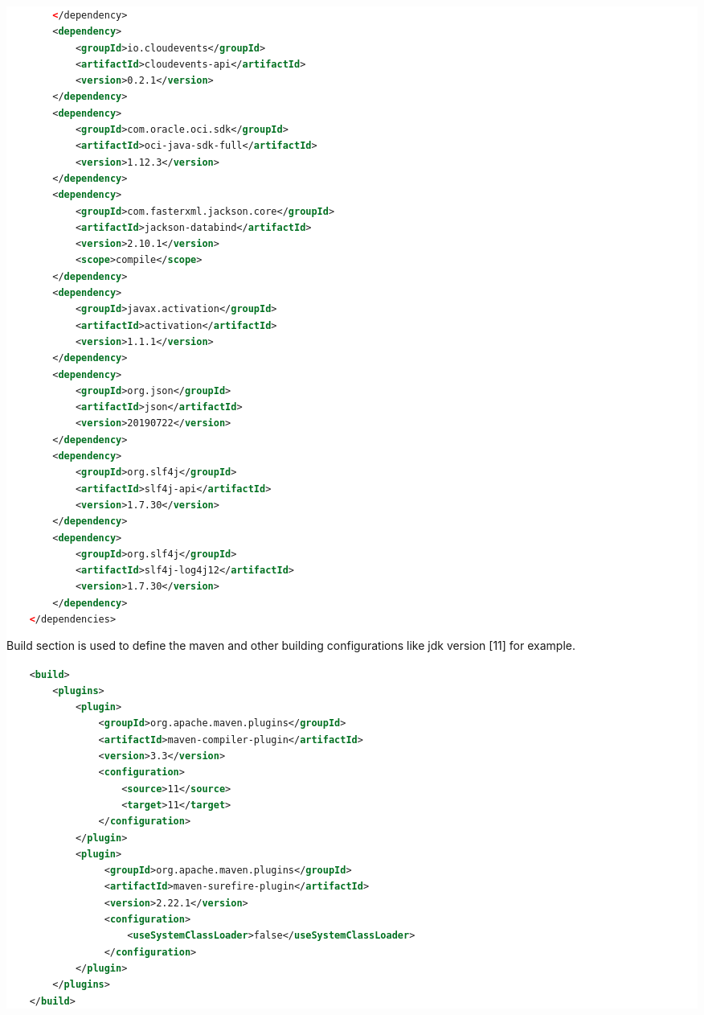 ```xml
        </dependency>
        <dependency>
            <groupId>io.cloudevents</groupId>
            <artifactId>cloudevents-api</artifactId>
            <version>0.2.1</version>
        </dependency>
        <dependency>
            <groupId>com.oracle.oci.sdk</groupId>
            <artifactId>oci-java-sdk-full</artifactId>
            <version>1.12.3</version>
        </dependency>
        <dependency>
            <groupId>com.fasterxml.jackson.core</groupId>
            <artifactId>jackson-databind</artifactId>
            <version>2.10.1</version>
            <scope>compile</scope>
        </dependency>
        <dependency>
            <groupId>javax.activation</groupId>
            <artifactId>activation</artifactId>
            <version>1.1.1</version>
        </dependency>
        <dependency>
            <groupId>org.json</groupId>
            <artifactId>json</artifactId>
            <version>20190722</version>
        </dependency>
        <dependency>
            <groupId>org.slf4j</groupId>
            <artifactId>slf4j-api</artifactId>
            <version>1.7.30</version>
        </dependency>
        <dependency>
            <groupId>org.slf4j</groupId>
            <artifactId>slf4j-log4j12</artifactId>
            <version>1.7.30</version>
        </dependency>
    </dependencies>
```
Build section is used to define the maven and other building configurations like jdk version [11] for example.
```xml
    <build>
        <plugins>
            <plugin>
                <groupId>org.apache.maven.plugins</groupId>
                <artifactId>maven-compiler-plugin</artifactId>
                <version>3.3</version>
                <configuration>
                    <source>11</source>
                    <target>11</target>
                </configuration>
            </plugin>
            <plugin>
                 <groupId>org.apache.maven.plugins</groupId>
                 <artifactId>maven-surefire-plugin</artifactId>
                 <version>2.22.1</version>
                 <configuration>
                     <useSystemClassLoader>false</useSystemClassLoader>
                 </configuration>
            </plugin>
        </plugins>
    </build>
```